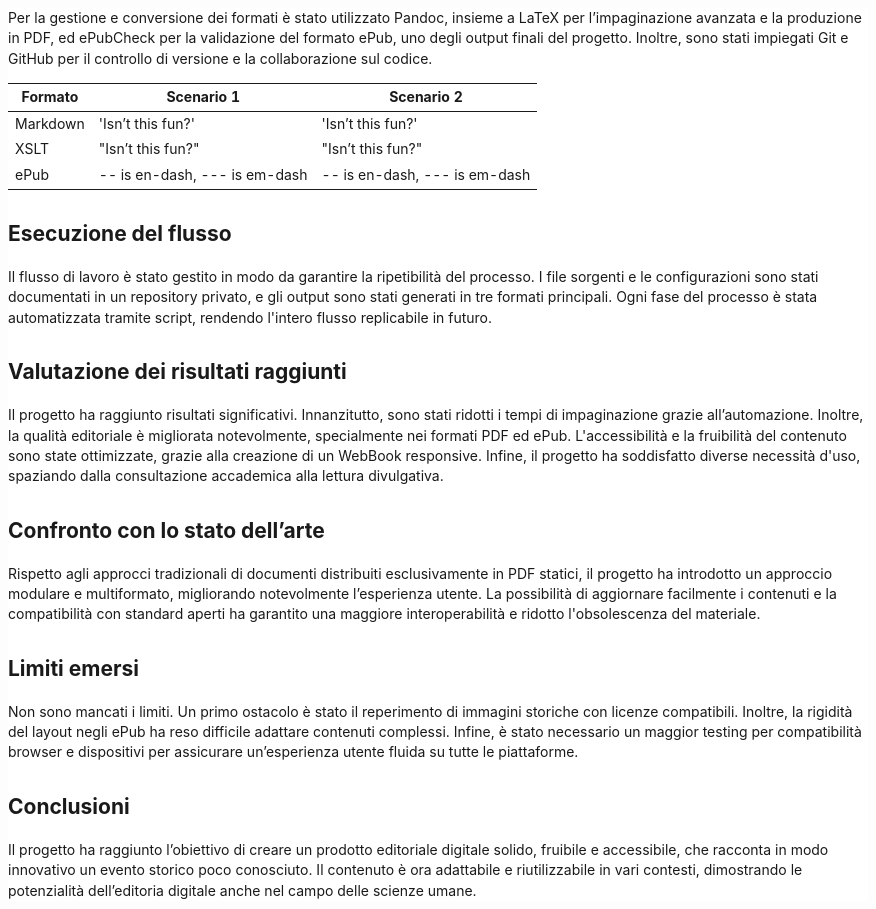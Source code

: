 Per la gestione e conversione dei formati è stato utilizzato Pandoc, insieme a LaTeX per l’impaginazione avanzata e la produzione in PDF, ed ePubCheck per la validazione del formato ePub, uno degli output finali del progetto. Inoltre, sono stati impiegati Git e GitHub per il controllo di versione e la collaborazione sul codice.

| Formato  | Scenario 1                   | Scenario 2                   |
|----------|------------------------------|------------------------------|
| Markdown | 'Isn’t this fun?'            | 'Isn’t this fun?'            |
| XSLT     | "Isn’t this fun?"            | "Isn’t this fun?"            |
| ePub     | -- is en-dash, --- is em-dash| -- is en-dash, --- is em-dash|



## Esecuzione del flusso

Il flusso di lavoro è stato gestito in modo da garantire la ripetibilità del processo. I file sorgenti e le configurazioni sono stati documentati in un repository privato, e gli output sono stati generati in tre formati principali. Ogni fase del processo è stata automatizzata tramite script, rendendo l'intero flusso replicabile in futuro.


## Valutazione dei risultati raggiunti

Il progetto ha raggiunto risultati significativi. Innanzitutto, sono stati ridotti i tempi di impaginazione grazie all’automazione. Inoltre, la qualità editoriale è migliorata notevolmente, specialmente nei formati PDF ed ePub. L'accessibilità e la fruibilità del contenuto sono state ottimizzate, grazie alla creazione di un WebBook responsive. Infine, il progetto ha soddisfatto diverse necessità d'uso, spaziando dalla consultazione accademica alla lettura divulgativa.



## Confronto con lo stato dell’arte

Rispetto agli approcci tradizionali di documenti distribuiti esclusivamente in PDF statici, il progetto ha introdotto un approccio modulare e multiformato, migliorando notevolmente l’esperienza utente. La possibilità di aggiornare facilmente i contenuti e la compatibilità con standard aperti ha garantito una maggiore interoperabilità e ridotto l'obsolescenza del materiale.



## Limiti emersi

Non sono mancati i limiti. Un primo ostacolo è stato il reperimento di immagini storiche con licenze compatibili. Inoltre, la rigidità del layout negli ePub ha reso difficile adattare contenuti complessi. Infine, è stato necessario un maggior testing per compatibilità browser e dispositivi per assicurare un’esperienza utente fluida su tutte le piattaforme.


## Conclusioni

Il progetto ha raggiunto l’obiettivo di creare un prodotto editoriale digitale solido, fruibile e accessibile, che racconta in modo innovativo un evento storico poco conosciuto. Il contenuto è ora adattabile e riutilizzabile in vari contesti, dimostrando le potenzialità dell’editoria digitale anche nel campo delle scienze umane.
